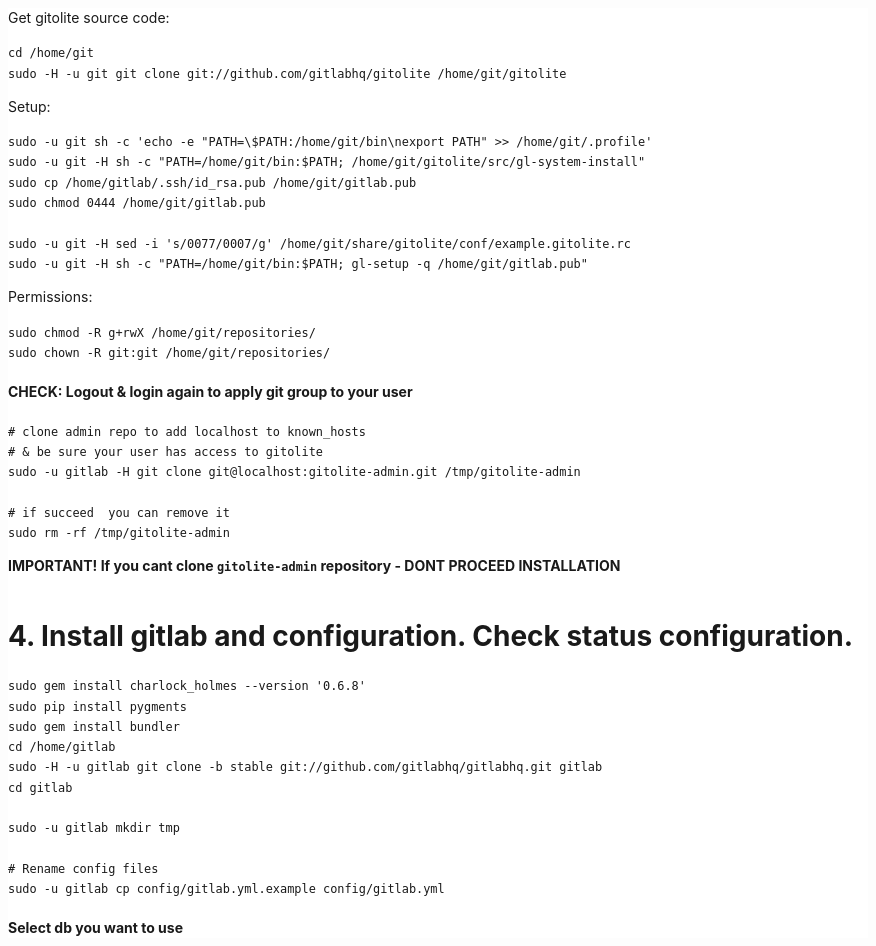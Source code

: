 Get gitolite source code:

    cd /home/git
    sudo -H -u git git clone git://github.com/gitlabhq/gitolite /home/git/gitolite    

Setup:

    sudo -u git sh -c 'echo -e "PATH=\$PATH:/home/git/bin\nexport PATH" >> /home/git/.profile'
    sudo -u git -H sh -c "PATH=/home/git/bin:$PATH; /home/git/gitolite/src/gl-system-install"
    sudo cp /home/gitlab/.ssh/id_rsa.pub /home/git/gitlab.pub
    sudo chmod 0444 /home/git/gitlab.pub

    sudo -u git -H sed -i 's/0077/0007/g' /home/git/share/gitolite/conf/example.gitolite.rc
    sudo -u git -H sh -c "PATH=/home/git/bin:$PATH; gl-setup -q /home/git/gitlab.pub"
    
Permissions:

    sudo chmod -R g+rwX /home/git/repositories/
    sudo chown -R git:git /home/git/repositories/

#### CHECK: Logout & login again to apply git group to your user
    
    # clone admin repo to add localhost to known_hosts
    # & be sure your user has access to gitolite
    sudo -u gitlab -H git clone git@localhost:gitolite-admin.git /tmp/gitolite-admin 

    # if succeed  you can remove it
    sudo rm -rf /tmp/gitolite-admin 

**IMPORTANT! If you cant clone `gitolite-admin` repository - DONT PROCEED INSTALLATION**

# 4. Install gitlab and configuration. Check status configuration.

    sudo gem install charlock_holmes --version '0.6.8'
    sudo pip install pygments
    sudo gem install bundler
    cd /home/gitlab
    sudo -H -u gitlab git clone -b stable git://github.com/gitlabhq/gitlabhq.git gitlab
    cd gitlab
    
    sudo -u gitlab mkdir tmp

    # Rename config files
    sudo -u gitlab cp config/gitlab.yml.example config/gitlab.yml

#### Select db you want to use
